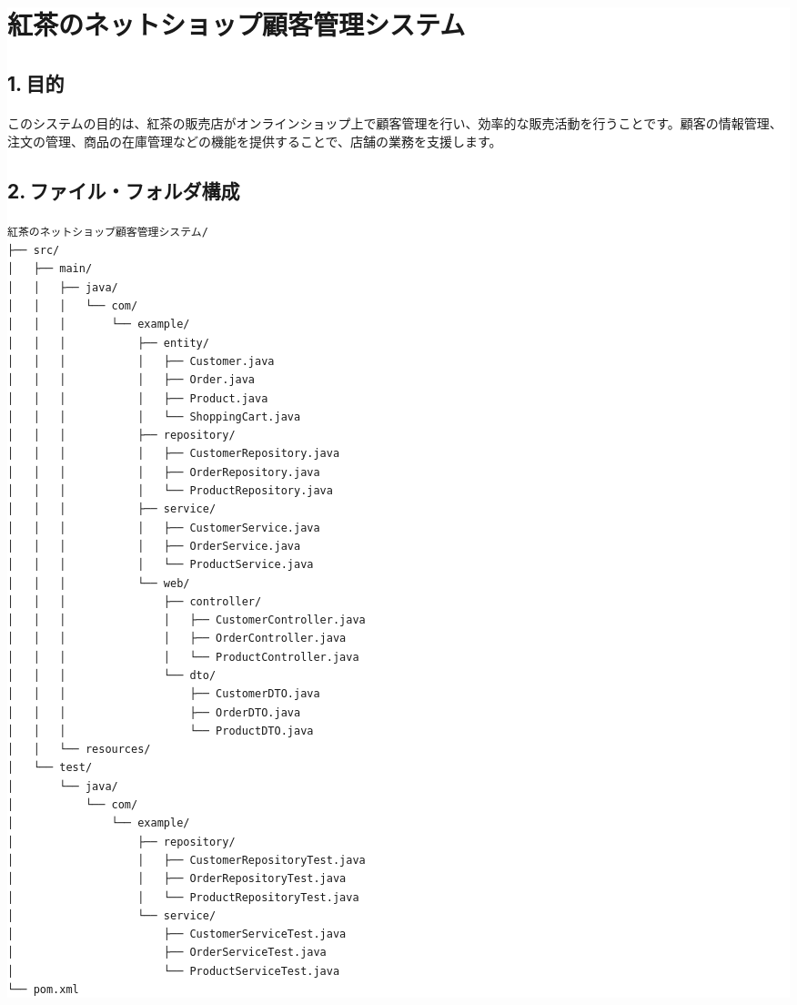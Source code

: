 # 紅茶のネットショップ顧客管理システム

## 1. 目的
このシステムの目的は、紅茶の販売店がオンラインショップ上で顧客管理を行い、効率的な販売活動を行うことです。顧客の情報管理、注文の管理、商品の在庫管理などの機能を提供することで、店舗の業務を支援します。

## 2. ファイル・フォルダ構成
```
紅茶のネットショップ顧客管理システム/
├── src/
│   ├── main/
│   │   ├── java/
│   │   │   └── com/
│   │   │       └── example/
│   │   │           ├── entity/
│   │   │           │   ├── Customer.java
│   │   │           │   ├── Order.java
│   │   │           │   ├── Product.java
│   │   │           │   └── ShoppingCart.java
│   │   │           ├── repository/
│   │   │           │   ├── CustomerRepository.java
│   │   │           │   ├── OrderRepository.java
│   │   │           │   └── ProductRepository.java
│   │   │           ├── service/
│   │   │           │   ├── CustomerService.java
│   │   │           │   ├── OrderService.java
│   │   │           │   └── ProductService.java
│   │   │           └── web/
│   │   │               ├── controller/
│   │   │               │   ├── CustomerController.java
│   │   │               │   ├── OrderController.java
│   │   │               │   └── ProductController.java
│   │   │               └── dto/
│   │   │                   ├── CustomerDTO.java
│   │   │                   ├── OrderDTO.java
│   │   │                   └── ProductDTO.java
│   │   └── resources/
│   └── test/
│       └── java/
│           └── com/
│               └── example/
│                   ├── repository/
│                   │   ├── CustomerRepositoryTest.java
│                   │   ├── OrderRepositoryTest.java
│                   │   └── ProductRepositoryTest.java
│                   └── service/
│                       ├── CustomerServiceTest.java
│                       ├── OrderServiceTest.java
│                       └── ProductServiceTest.java
└── pom.xml
```
